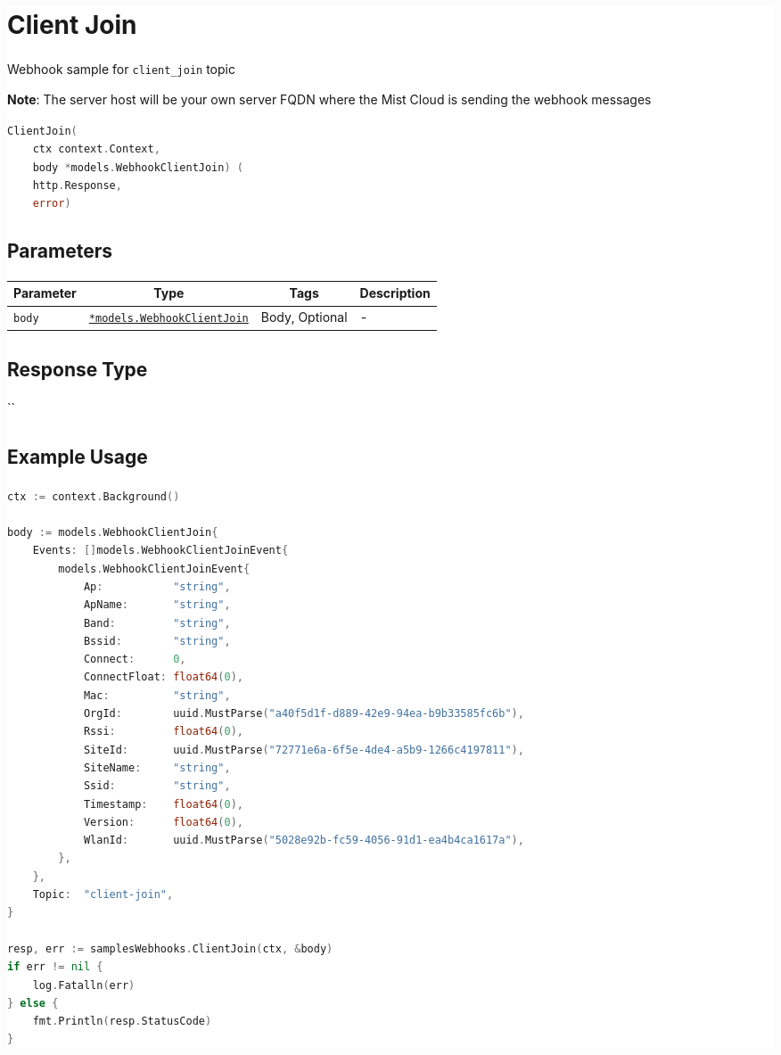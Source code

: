 
# Client Join

Webhook sample for `client_join` topic

**Note**: The server host will be your own server FQDN where the Mist Cloud is sending the webhook messages

```go
ClientJoin(
    ctx context.Context,
    body *models.WebhookClientJoin) (
    http.Response,
    error)
```

## Parameters

| Parameter | Type | Tags | Description |
|  --- | --- | --- | --- |
| `body` | [`*models.WebhookClientJoin`](../../doc/models/webhook-client-join.md) | Body, Optional | - |

## Response Type

``

## Example Usage

```go
ctx := context.Background()

body := models.WebhookClientJoin{
    Events: []models.WebhookClientJoinEvent{
        models.WebhookClientJoinEvent{
            Ap:           "string",
            ApName:       "string",
            Band:         "string",
            Bssid:        "string",
            Connect:      0,
            ConnectFloat: float64(0),
            Mac:          "string",
            OrgId:        uuid.MustParse("a40f5d1f-d889-42e9-94ea-b9b33585fc6b"),
            Rssi:         float64(0),
            SiteId:       uuid.MustParse("72771e6a-6f5e-4de4-a5b9-1266c4197811"),
            SiteName:     "string",
            Ssid:         "string",
            Timestamp:    float64(0),
            Version:      float64(0),
            WlanId:       uuid.MustParse("5028e92b-fc59-4056-91d1-ea4b4ca1617a"),
        },
    },
    Topic:  "client-join",
}

resp, err := samplesWebhooks.ClientJoin(ctx, &body)
if err != nil {
    log.Fatalln(err)
} else {
    fmt.Println(resp.StatusCode)
}
```
